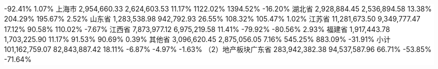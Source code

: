 -92.41%
1.07%
上海市
2,954,660.33
2,624,603.53
11.17%
1122.02%
1394.52%
-16.20%
湖北省
2,928,884.45
2,536,894.58
13.38%
204.29%
195.67%
2.52%
山东省
1,283,538.98
942,792.93
26.55%
108.32%
105.47%
1.02%
江苏省
11,281,673.50
9,349,777.47
17.12%
90.58%
110.02%
-7.67%
江西省
7,873,977.12
6,975,219.58
11.41%
-79.92%
-80.56%
2.93%
福建省
1,917,443.78
1,703,225.90
11.17%
91.53%
90.69%
0.39%
其他省
3,096,620.45
2,875,056.05
7.16%
545.25%
883.09%
-31.91%
小计
101,162,759.07
82,843,887.42
18.11%
-6.87%
-4.97%
-1.63%
（2）地产板块广东省
283,942,382.38
94,537,587.96
66.71%
-53.85%
-71.64%